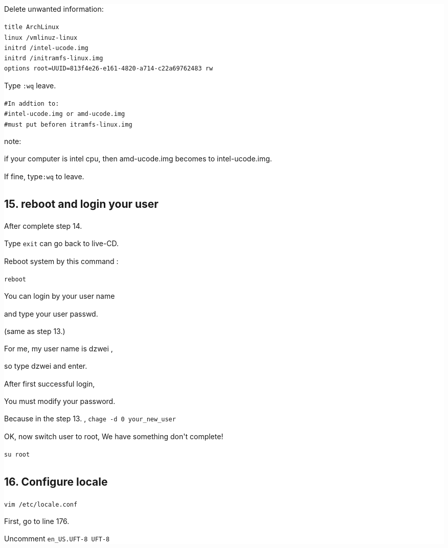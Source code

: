 Delete unwanted information:

```text
title ArchLinux
linux /vmlinuz-linux
initrd /intel-ucode.img
initrd /initramfs-linux.img
options root=UUID=813f4e26-e161-4820-a714-c22a69762483 rw
```

Type `:wq` leave.

```text
#In addtion to:
#intel-ucode.img or amd-ucode.img
#must put beforen itramfs-linux.img
```

note:

if your computer is intel cpu, then amd-ucode.img becomes to intel-ucode.img.

If fine, type`:wq` to leave.

## 15.  reboot and login your user

After complete step 14.

Type `exit` can go back to live-CD.

Reboot system by this command :

`reboot`

You can login by your user name

and type your user passwd.

\(same as step 13.\)

For me, my user name is dzwei ,

so type dzwei and enter.

After first successful login,

You must modify your password.

Because in the step 13. , `chage -d 0 your_new_user`

OK, now switch user to root, We have something don't complete!

`su root`

## 16.  Configure locale

`vim /etc/locale.conf`

First, go to line 176.

Uncomment `en_US.UFT-8 UFT-8`
